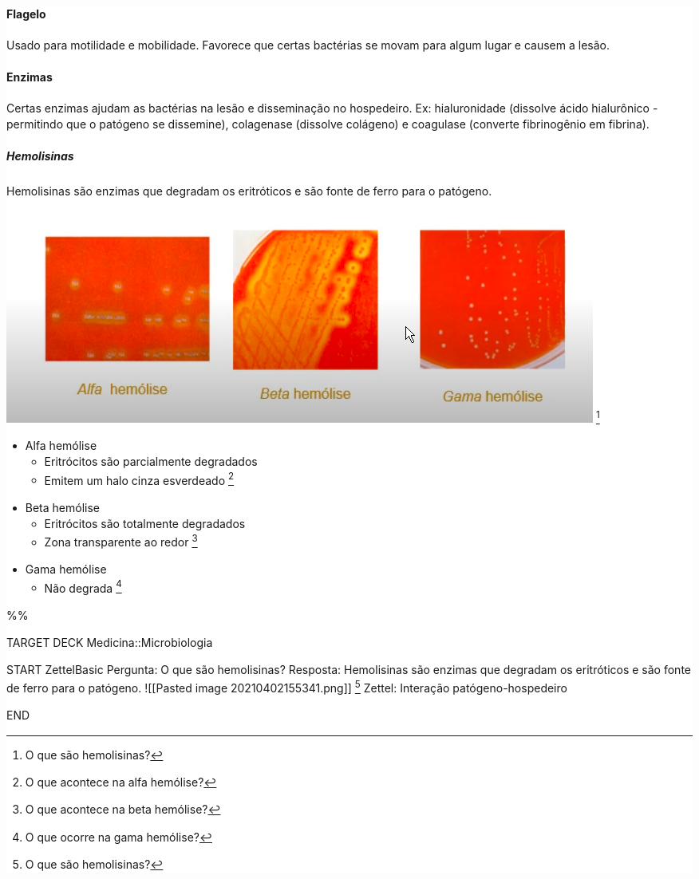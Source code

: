 #### Flagelo
Usado para motilidade e mobilidade. Favorece que certas bactérias se movam para algum lugar e causem a lesão.
#### Enzimas
Certas enzimas ajudam as bactérias na lesão e disseminação no hospedeiro. Ex: hialuronidade (dissolve ácido hialurônico - permitindo que o patógeno se dissemine), colagenase (dissolve colágeno) e coagulase (converte fibrinogênio em fibrina).
##### Hemolisinas
Hemolisinas são enzimas que degradam os eritróticos e são fonte de ferro para o patógeno.
![Pasted image 20210402155341.png](Pasted%20image%2020210402155341.png) [^512953]

[^512953]: O que são hemolisinas?

+ Alfa hemólise
	+ Eritrócitos são parcialmente degradados
	+ Emitem um halo cinza esverdeado [^495488]

[^495488]: O que acontece na alfa hemólise?

+ Beta hemólise
	+ Eritrócitos são totalmente degradados
	+ Zona transparente ao redor [^878182]

[^878182]: O que acontece na beta hemólise?

+ Gama hemólise
	+ Não degrada [^485777]

[^485777]: O que ocorre na gama hemólise?



%%

TARGET DECK
Medicina::Microbiologia

START
ZettelBasic
Pergunta: O que são hemolisinas?
Resposta: Hemolisinas são enzimas que degradam os eritróticos e são fonte de ferro para o patógeno.
![[Pasted image 20210402155341.png]] [^512953]
Zettel: Interação patógeno-hospedeiro

END


[^203758]: O que é o patógeno?
[^287664]: O que é patogenicidade ou patogênico?
[^997612]: Como o número de microoganismos na infecção influi na patogenicidade?
[^877070]: O que é virulência?
[^623295]: O que são fatores de virulência?
[^352938]: Por que ocorre a especificidade patógeno-hospedeiro?
[^126580]: Para que serva a cápsula dos patógenos?
[^838000]: O que são exotoxinas? Quais tipos de bactérias gram possuem esse tipo de toxina?
[^198497]: O que são endotoxinas? Quais tipos de bactérias gram apresentam esse tipo de toxina?
[^779911]: O que é a doença?
[^59144]: O que é a patogenia?
[^226810]: Quais são as etapas da patogenia?
[^812279]: O que é o período de incubação?
[^729342]: O que é o período prodônico?
[^164253]: O que é o período da doença?
[^399449]: Quais são os possíveis resultados do período da doença?
[^80231]: O que é uma infecção aguda?
[^948462]: O que é uma infecção crônica?
[^513255]: O que é uma infecção latente?
[^88113]: O que significa uma infecção primária e secundária?
[^127461]: O que é uma infecção?
[^199573]: O que é uma intoxicação?
[^337858]: O que é uma toxi-infecção?